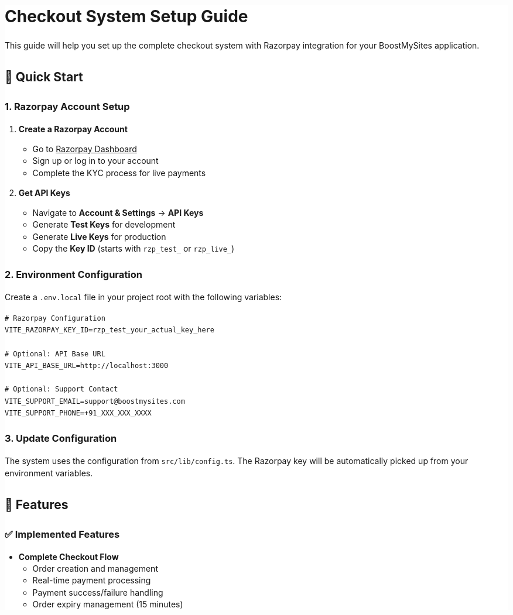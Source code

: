 # Checkout System Setup Guide

This guide will help you set up the complete checkout system with Razorpay integration for your BoostMySites application.

## 🚀 Quick Start

### 1. Razorpay Account Setup

1. **Create a Razorpay Account**
   - Go to [Razorpay Dashboard](https://dashboard.razorpay.com/)
   - Sign up or log in to your account
   - Complete the KYC process for live payments

2. **Get API Keys**
   - Navigate to **Account & Settings** → **API Keys**
   - Generate **Test Keys** for development
   - Generate **Live Keys** for production
   - Copy the **Key ID** (starts with `rzp_test_` or `rzp_live_`)

### 2. Environment Configuration

Create a `.env.local` file in your project root with the following variables:

```env
# Razorpay Configuration
VITE_RAZORPAY_KEY_ID=rzp_test_your_actual_key_here

# Optional: API Base URL
VITE_API_BASE_URL=http://localhost:3000

# Optional: Support Contact
VITE_SUPPORT_EMAIL=support@boostmysites.com
VITE_SUPPORT_PHONE=+91_XXX_XXX_XXXX
```

### 3. Update Configuration

The system uses the configuration from `src/lib/config.ts`. The Razorpay key will be automatically picked up from your environment variables.

## 🔧 Features

### ✅ Implemented Features

- **Complete Checkout Flow**
  - Order creation and management
  - Real-time payment processing
  - Payment success/failure handling
  - Order expiry management (15 minutes)
